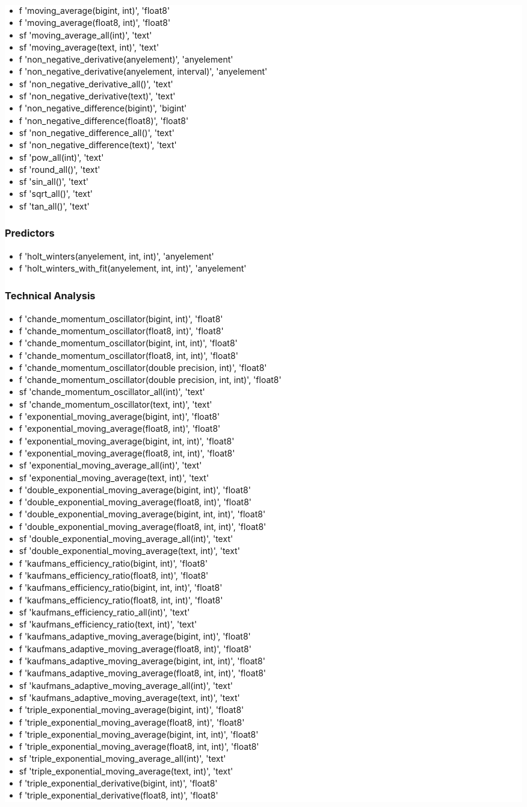 - f   'moving_average(bigint, int)', 'float8'
- f   'moving_average(float8, int)', 'float8'
- sf  'moving_average_all(int)', 'text'
- sf  'moving_average(text, int)', 'text'
- f   'non_negative_derivative(anyelement)', 'anyelement'
- f   'non_negative_derivative(anyelement, interval)', 'anyelement'
- sf  'non_negative_derivative_all()', 'text'
- sf  'non_negative_derivative(text)', 'text'
- f   'non_negative_difference(bigint)', 'bigint'
- f   'non_negative_difference(float8)', 'float8'
- sf  'non_negative_difference_all()', 'text'
- sf  'non_negative_difference(text)', 'text'
- sf  'pow_all(int)', 'text'
- sf  'round_all()', 'text'
- sf  'sin_all()', 'text'
- sf  'sqrt_all()', 'text'
- sf  'tan_all()', 'text'

### Predictors
- f   'holt_winters(anyelement, int, int)', 'anyelement'
- f   'holt_winters_with_fit(anyelement, int, int)', 'anyelement'

### Technical Analysis
- f   'chande_momentum_oscillator(bigint, int)', 'float8'
- f   'chande_momentum_oscillator(float8, int)', 'float8'
- f   'chande_momentum_oscillator(bigint, int, int)', 'float8'
- f   'chande_momentum_oscillator(float8, int, int)', 'float8'
- f   'chande_momentum_oscillator(double precision, int)', 'float8'
- f   'chande_momentum_oscillator(double precision, int, int)', 'float8'
- sf  'chande_momentum_oscillator_all(int)', 'text'
- sf  'chande_momentum_oscillator(text, int)', 'text'
- f   'exponential_moving_average(bigint, int)', 'float8'
- f   'exponential_moving_average(float8, int)', 'float8'
- f   'exponential_moving_average(bigint, int, int)', 'float8'
- f   'exponential_moving_average(float8, int, int)', 'float8'
- sf  'exponential_moving_average_all(int)', 'text'
- sf  'exponential_moving_average(text, int)', 'text'
- f   'double_exponential_moving_average(bigint, int)', 'float8'
- f   'double_exponential_moving_average(float8, int)', 'float8'
- f   'double_exponential_moving_average(bigint, int, int)', 'float8'
- f   'double_exponential_moving_average(float8, int, int)', 'float8'
- sf  'double_exponential_moving_average_all(int)', 'text'
- sf  'double_exponential_moving_average(text, int)', 'text'
- f   'kaufmans_efficiency_ratio(bigint, int)', 'float8'
- f   'kaufmans_efficiency_ratio(float8, int)', 'float8'
- f   'kaufmans_efficiency_ratio(bigint, int, int)', 'float8'
- f   'kaufmans_efficiency_ratio(float8, int, int)', 'float8'
- sf  'kaufmans_efficiency_ratio_all(int)', 'text'
- sf  'kaufmans_efficiency_ratio(text, int)', 'text'
- f   'kaufmans_adaptive_moving_average(bigint, int)', 'float8'
- f   'kaufmans_adaptive_moving_average(float8, int)', 'float8'
- f   'kaufmans_adaptive_moving_average(bigint, int, int)', 'float8'
- f   'kaufmans_adaptive_moving_average(float8, int, int)', 'float8'
- sf  'kaufmans_adaptive_moving_average_all(int)', 'text'
- sf  'kaufmans_adaptive_moving_average(text, int)', 'text'
- f   'triple_exponential_moving_average(bigint, int)', 'float8'
- f   'triple_exponential_moving_average(float8, int)', 'float8'
- f   'triple_exponential_moving_average(bigint, int, int)', 'float8'
- f   'triple_exponential_moving_average(float8, int, int)', 'float8'
- sf  'triple_exponential_moving_average_all(int)', 'text'
- sf  'triple_exponential_moving_average(text, int)', 'text'
- f   'triple_exponential_derivative(bigint, int)', 'float8'
- f   'triple_exponential_derivative(float8, int)', 'float8'